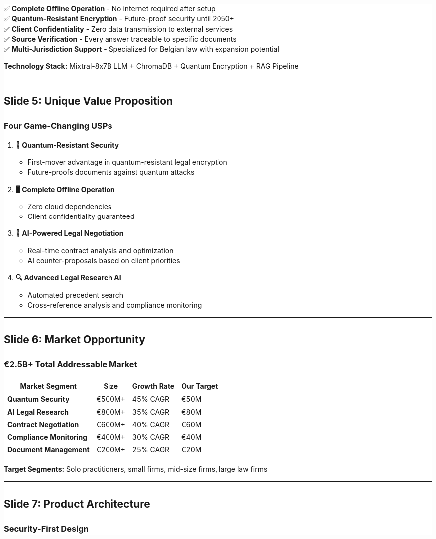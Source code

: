✅ **Complete Offline Operation** - No internet required after setup  
✅ **Quantum-Resistant Encryption** - Future-proof security until 2050+  
✅ **Client Confidentiality** - Zero data transmission to external services  
✅ **Source Verification** - Every answer traceable to specific documents  
✅ **Multi-Jurisdiction Support** - Specialized for Belgian law with expansion potential

**Technology Stack:** Mixtral-8x7B LLM + ChromaDB + Quantum Encryption + RAG Pipeline

---

## Slide 5: Unique Value Proposition
### Four Game-Changing USPs

1. **🔐 Quantum-Resistant Security**
   - First-mover advantage in quantum-resistant legal encryption
   - Future-proofs documents against quantum attacks

2. **🖥️ Complete Offline Operation**
   - Zero cloud dependencies
   - Client confidentiality guaranteed

3. **🤖 AI-Powered Legal Negotiation**
   - Real-time contract analysis and optimization
   - AI counter-proposals based on client priorities

4. **🔍 Advanced Legal Research AI**
   - Automated precedent search
   - Cross-reference analysis and compliance monitoring

---

## Slide 6: Market Opportunity
### €2.5B+ Total Addressable Market

| Market Segment | Size | Growth Rate | Our Target |
|----------------|------|-------------|------------|
| **Quantum Security** | €500M+ | 45% CAGR | €50M |
| **AI Legal Research** | €800M+ | 35% CAGR | €80M |
| **Contract Negotiation** | €600M+ | 40% CAGR | €60M |
| **Compliance Monitoring** | €400M+ | 30% CAGR | €40M |
| **Document Management** | €200M+ | 25% CAGR | €20M |

**Target Segments:** Solo practitioners, small firms, mid-size firms, large law firms

---

## Slide 7: Product Architecture
### Security-First Design
